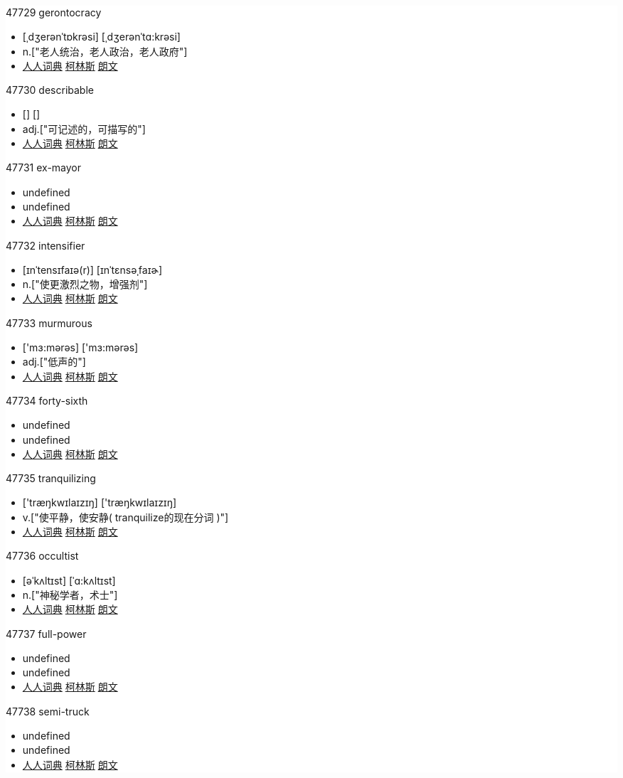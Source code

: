 47729 gerontocracy 
- [ˌdʒerənˈtɒkrəsi]  [ˌdʒerənˈtɑ:krəsi] 
- n.["老人统治，老人政治，老人政府"]   
- [人人词典](https://www.91dict.com/words?w=gerontocracy) [柯林斯](https://www.collinsdictionary.com/zh/dictionary/english/gerontocracy) [朗文](https://www.ldoceonline.com/dictionary/gerontocracy) 

47730 describable 
- []  [] 
- adj.["可记述的，可描写的"]   
- [人人词典](https://www.91dict.com/words?w=describable) [柯林斯](https://www.collinsdictionary.com/zh/dictionary/english/describable) [朗文](https://www.ldoceonline.com/dictionary/describable) 

47731 ex-mayor 
- undefined 
- undefined 
- [人人词典](https://www.91dict.com/words?w=ex-mayor) [柯林斯](https://www.collinsdictionary.com/zh/dictionary/english/ex-mayor) [朗文](https://www.ldoceonline.com/dictionary/ex-mayor) 

47732 intensifier 
- [ɪnˈtensɪfaɪə(r)]  [ɪnˈtɛnsəˌfaɪɚ] 
- n.["使更激烈之物，增强剂"]   
- [人人词典](https://www.91dict.com/words?w=intensifier) [柯林斯](https://www.collinsdictionary.com/zh/dictionary/english/intensifier) [朗文](https://www.ldoceonline.com/dictionary/intensifier) 

47733 murmurous 
- ['mɜ:mərəs]  ['mɜ:mərəs] 
- adj.["低声的"]   
- [人人词典](https://www.91dict.com/words?w=murmurous) [柯林斯](https://www.collinsdictionary.com/zh/dictionary/english/murmurous) [朗文](https://www.ldoceonline.com/dictionary/murmurous) 

47734 forty-sixth 
- undefined 
- undefined 
- [人人词典](https://www.91dict.com/words?w=forty-sixth) [柯林斯](https://www.collinsdictionary.com/zh/dictionary/english/forty-sixth) [朗文](https://www.ldoceonline.com/dictionary/forty-sixth) 

47735 tranquilizing 
- ['træŋkwɪlaɪzɪŋ]  ['træŋkwɪlaɪzɪŋ] 
- v.["使平静，使安静( tranquilize的现在分词 )"]   
- [人人词典](https://www.91dict.com/words?w=tranquilizing) [柯林斯](https://www.collinsdictionary.com/zh/dictionary/english/tranquilizing) [朗文](https://www.ldoceonline.com/dictionary/tranquilizing) 

47736 occultist 
- [əˈkʌltɪst]  [ˈɑ:kʌltɪst] 
- n.["神秘学者，术士"]   
- [人人词典](https://www.91dict.com/words?w=occultist) [柯林斯](https://www.collinsdictionary.com/zh/dictionary/english/occultist) [朗文](https://www.ldoceonline.com/dictionary/occultist) 

47737 full-power 
- undefined 
- undefined 
- [人人词典](https://www.91dict.com/words?w=full-power) [柯林斯](https://www.collinsdictionary.com/zh/dictionary/english/full-power) [朗文](https://www.ldoceonline.com/dictionary/full-power) 

47738 semi-truck 
- undefined 
- undefined 
- [人人词典](https://www.91dict.com/words?w=semi-truck) [柯林斯](https://www.collinsdictionary.com/zh/dictionary/english/semi-truck) [朗文](https://www.ldoceonline.com/dictionary/semi-truck) 

